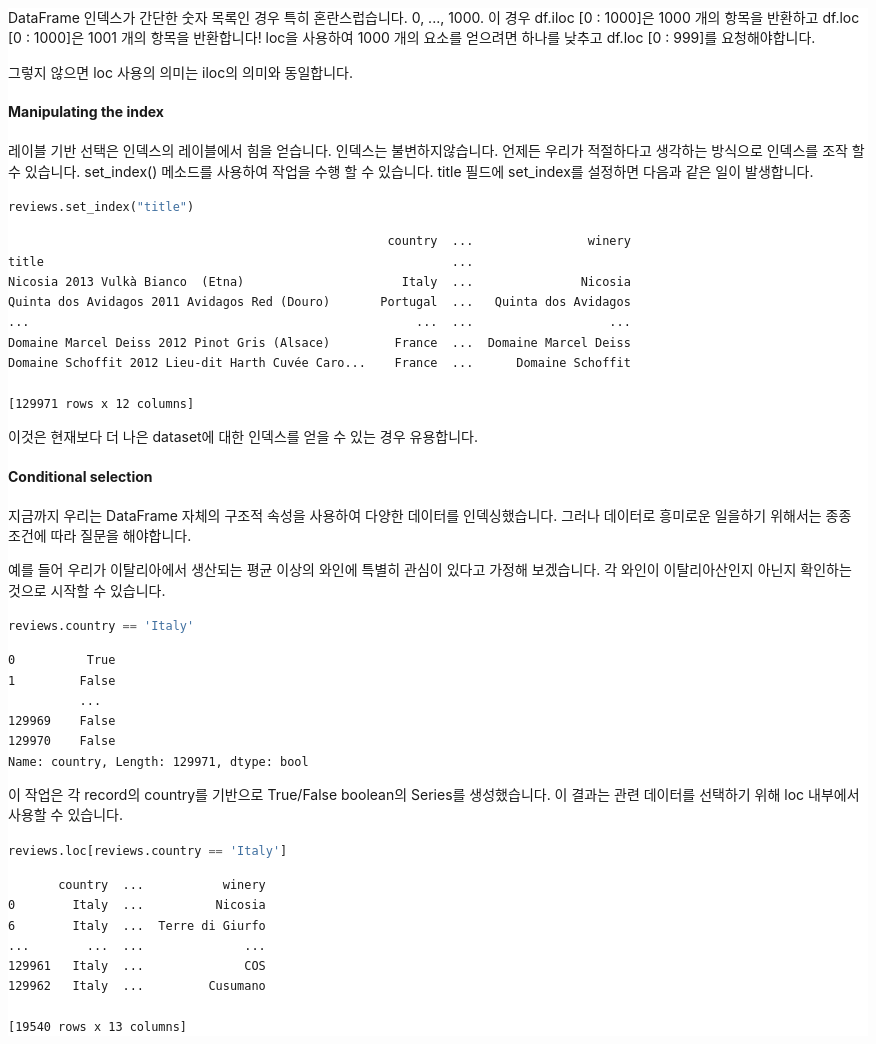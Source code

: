DataFrame 인덱스가 간단한 숫자 목록인 경우 특히 혼란스럽습니다. 0, ..., 1000. 이 경우 df.iloc [0 : 1000]은 1000 개의 항목을 반환하고 df.loc [0 : 1000]은 1001 개의 항목을 반환합니다! loc을 사용하여 1000 개의 요소를 얻으려면 하나를 낮추고 df.loc [0 : 999]를 요청해야합니다.

그렇지 않으면 loc 사용의 의미는 iloc의 의미와 동일합니다.

#### Manipulating the index

레이블 기반 선택은 인덱스의 레이블에서 힘을 얻습니다. 인덱스는 불변하지않습니다. 언제든 우리가 적절하다고 생각하는 방식으로 인덱스를 조작 할 수 있습니다.
set_index() 메소드를 사용하여 작업을 수행 할 수 있습니다. title 필드에 set_index를 설정하면 다음과 같은 일이 발생합니다.

```python
reviews.set_index("title")
```

```text
                                                     country  ...                winery
title                                                         ...
Nicosia 2013 Vulkà Bianco  (Etna)                      Italy  ...               Nicosia
Quinta dos Avidagos 2011 Avidagos Red (Douro)       Portugal  ...   Quinta dos Avidagos
...                                                      ...  ...                   ...
Domaine Marcel Deiss 2012 Pinot Gris (Alsace)         France  ...  Domaine Marcel Deiss
Domaine Schoffit 2012 Lieu-dit Harth Cuvée Caro...    France  ...      Domaine Schoffit

[129971 rows x 12 columns]
```

이것은 현재보다 더 나은 dataset에 대한 인덱스를 얻을 수 있는 경우 유용합니다.

#### Conditional selection

지금까지 우리는 DataFrame 자체의 구조적 속성을 사용하여 다양한 데이터를 인덱싱했습니다. 그러나 데이터로 흥미로운 일을하기 위해서는 종종 조건에 따라 질문을 해야합니다.

예를 들어 우리가 이탈리아에서 생산되는 평균 이상의 와인에 특별히 관심이 있다고 가정해 보겠습니다.
각 와인이 이탈리아산인지 아닌지 확인하는 것으로 시작할 수 있습니다.

```python
reviews.country == 'Italy'
```

```text
0          True
1         False
          ...
129969    False
129970    False
Name: country, Length: 129971, dtype: bool
```

이 작업은 각 record의 country를 기반으로 True/False boolean의 Series를 생성했습니다. 이 결과는 관련 데이터를 선택하기 위해 loc 내부에서 사용할 수 있습니다.

```python
reviews.loc[reviews.country == 'Italy']
```

```text
       country  ...           winery
0        Italy  ...          Nicosia
6        Italy  ...  Terre di Giurfo
...        ...  ...              ...
129961   Italy  ...              COS
129962   Italy  ...         Cusumano

[19540 rows x 13 columns]
```
